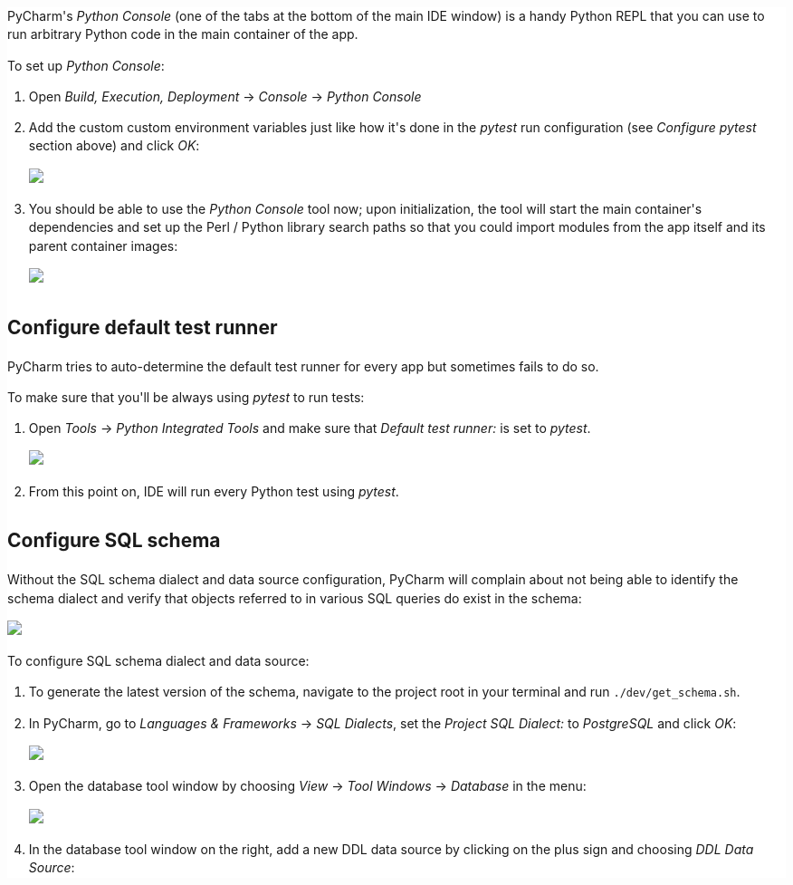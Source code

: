 PyCharm's *Python Console* (one of the tabs at the bottom of the main IDE window) is a handy Python REPL that you can use to run arbitrary Python code in the main container of the app.

To set up *Python Console*:

1. Open *Build, Execution, Deployment* -> *Console* -> *Python Console*

2. Add the custom custom environment variables just like how it's done in the *pytest* run configuration (see *Configure pytest* section above) and click *OK*:

   ![](https://github.com/mediacloud/backend-docs-images/raw/master/docker-pycharm/console-01-env-vars.png)

3. You should be able to use the *Python Console* tool now; upon initialization, the tool will start the main container's dependencies and set up the Perl / Python library search paths so that you could import modules from the app itself and its parent container images:

   ![](https://github.com/mediacloud/backend-docs-images/raw/master/docker-pycharm/console-02-running.png)

## Configure default test runner

PyCharm tries to auto-determine the default test runner for every app but sometimes fails to do so.

To make sure that you'll be always using *pytest* to run tests:

1. Open *Tools* -> *Python Integrated Tools* and make sure that *Default test runner:* is set to *pytest*.

   ![](https://github.com/mediacloud/backend-docs-images/raw/master/docker-pycharm/default-test-runner-01-runner.png)

2. From this point on, IDE will run every Python test using *pytest*.

## Configure SQL schema

Without the SQL schema dialect and data source configuration, PyCharm will complain about not being able to identify the schema dialect and verify that objects referred to in various SQL queries do exist in the schema:

![](https://github.com/mediacloud/backend-docs-images/raw/master/docker-pycharm/schema-01-dialect-warning.png)

To configure SQL schema dialect and data source:

1. To generate the latest version of the schema, navigate to the project root in your terminal and run `./dev/get_schema.sh`.

2. In PyCharm, go to *Languages & Frameworks* -> *SQL Dialects*, set the *Project SQL Dialect:* to *PostgreSQL* and click *OK*:

   ![](https://github.com/mediacloud/backend-docs-images/raw/master/docker-pycharm/schema-02-dialect-project.png)

3. Open the database tool window by choosing *View* -> *Tool Windows* -> *Database* in the menu:

   ![](https://github.com/mediacloud/backend-docs-images/raw/master/docker-pycharm/schema-03-data-source-menu.png)

4. In the database tool window on the right, add a new DDL data source by clicking on the plus sign and choosing *DDL Data Source*:

